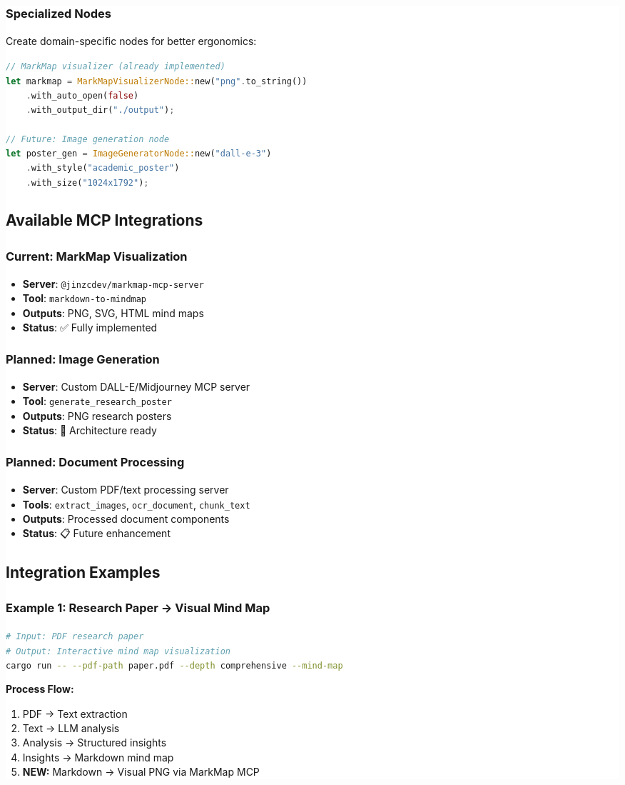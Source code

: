 ### Specialized Nodes

Create domain-specific nodes for better ergonomics:

```rust
// MarkMap visualizer (already implemented)
let markmap = MarkMapVisualizerNode::new("png".to_string())
    .with_auto_open(false)
    .with_output_dir("./output");

// Future: Image generation node
let poster_gen = ImageGeneratorNode::new("dall-e-3")
    .with_style("academic_poster")
    .with_size("1024x1792");
```

## Available MCP Integrations

### Current: MarkMap Visualization

- **Server**: `@jinzcdev/markmap-mcp-server`
- **Tool**: `markdown-to-mindmap`
- **Outputs**: PNG, SVG, HTML mind maps
- **Status**: ✅ Fully implemented

### Planned: Image Generation

- **Server**: Custom DALL-E/Midjourney MCP server
- **Tool**: `generate_research_poster`
- **Outputs**: PNG research posters
- **Status**: 🔄 Architecture ready

### Planned: Document Processing

- **Server**: Custom PDF/text processing server
- **Tools**: `extract_images`, `ocr_document`, `chunk_text`
- **Outputs**: Processed document components
- **Status**: 📋 Future enhancement

## Integration Examples

### Example 1: Research Paper → Visual Mind Map

```bash
# Input: PDF research paper
# Output: Interactive mind map visualization
cargo run -- --pdf-path paper.pdf --depth comprehensive --mind-map
```

**Process Flow:**
1. PDF → Text extraction
2. Text → LLM analysis
3. Analysis → Structured insights  
4. Insights → Markdown mind map
5. **NEW:** Markdown → Visual PNG via MarkMap MCP
